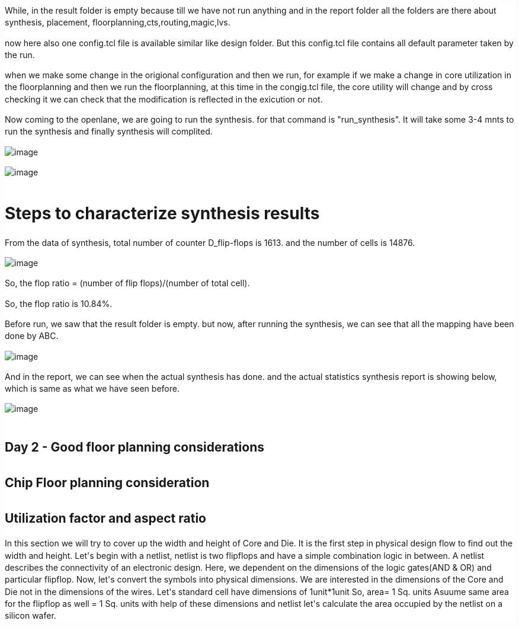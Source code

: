 While, in the result folder is empty because till we have not run anything and in the report folder all the folders are there about synthesis, placement, floorplanning,cts,routing,magic,lvs.

now here also one config.tcl file is available similar like design folder. But this config.tcl file contains all default parameter taken by the run.

when we make some change in the origional configuration and then we run, for example if we make a change in core utilization in the floorplanning and then we run the floorplanning, at this time in the congig.tcl file, the core utility will change and by cross checking it we can check that the modification is reflected in the exicution or not.

Now coming to the openlane, we are going to run the synthesis. for that command is "run_synthesis". It will take some 3-4 mnts to run the synthesis and finally synthesis will complited.

![image](https://github.com/kmkalpana2001/DIGITAL-VLSI-SOC-DESIGN-AND-PLANNING/assets/165163110/885b133d-49a3-4a32-86a3-4829a096e4e8)

![image](https://github.com/kmkalpana2001/DIGITAL-VLSI-SOC-DESIGN-AND-PLANNING/assets/165163110/cf5dbd02-4c62-4c7d-b88c-53718b983ac2)

### <h1 id="header-1_3_5">Steps to characterize synthesis results</h1>

From the data of synthesis, total number of counter D_flip-flops is 1613. and the number of cells is 14876.

![image](https://github.com/kmkalpana2001/DIGITAL-VLSI-SOC-DESIGN-AND-PLANNING/assets/165163110/de4ac20d-f54a-4ac5-ae59-f5205165011b)

So, the flop ratio = (number of flip flops)/(number of total cell).

So, the flop ratio is 10.84%.

Before run, we saw that the result folder is empty. but now, after running the synthesis, we can see that all the mapping have been done by ABC.

![image](https://github.com/kmkalpana2001/DIGITAL-VLSI-SOC-DESIGN-AND-PLANNING/assets/165163110/efb4e674-c3c9-49fc-ade6-c33521d5b455)

And in the report, we can see when the actual synthesis has done. and the actual statistics synthesis report is showing below, which is same as what we have seen before.

![image](https://github.com/kmkalpana2001/DIGITAL-VLSI-SOC-DESIGN-AND-PLANNING/assets/165163110/a1099ec5-2a9f-434f-af4f-28e34f0eabf5)


# <h2 id="header-2">Day 2 - Good floor planning considerations</h2>	 
## <h2 id="header-2_1">Chip Floor planning consideration</h2>
### <h2 id="header-2_1_1">Utilization factor and aspect ratio</h2>

In this section we will try to cover up the width and height of Core and Die. It is the first step in physical design flow to find out the width and height. Let's begin with a netlist, netlist  is two flipflops and have a simple combination logic in between. A netlist describes the connectivity of an electronic design. Here, we dependent on the dimensions of the logic gates(AND & OR) and particular flipflop. Now, let's convert the symbols into physical dimensions. We are interested in the dimensions of the Core and Die not in the dimensions of the wires. 
Let's standard cell have dimensions of 1unit*1unit
So, area= 1 Sq. units
Asuume same area for the flipflop as well = 1 Sq. units
with help of these dimensions and netlist let's calculate the area occupied by the netlist on a silicon wafer.
